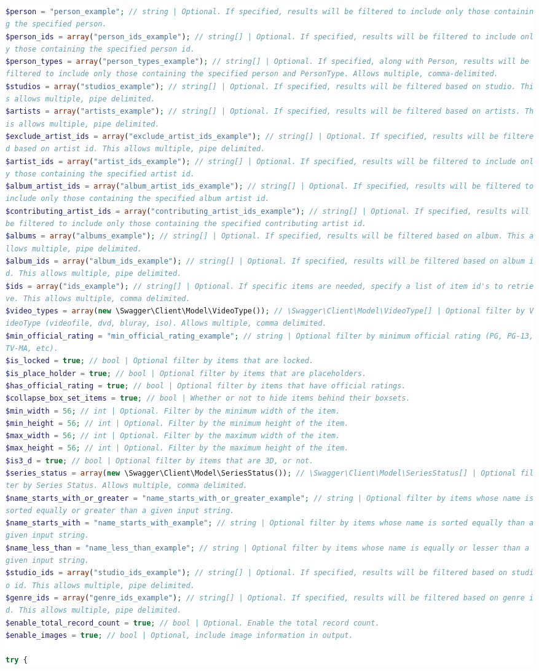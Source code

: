 ```php
$person = "person_example"; // string | Optional. If specified, results will be filtered to include only those containing the specified person.
$person_ids = array("person_ids_example"); // string[] | Optional. If specified, results will be filtered to include only those containing the specified person id.
$person_types = array("person_types_example"); // string[] | Optional. If specified, along with Person, results will be filtered to include only those containing the specified person and PersonType. Allows multiple, comma-delimited.
$studios = array("studios_example"); // string[] | Optional. If specified, results will be filtered based on studio. This allows multiple, pipe delimited.
$artists = array("artists_example"); // string[] | Optional. If specified, results will be filtered based on artists. This allows multiple, pipe delimited.
$exclude_artist_ids = array("exclude_artist_ids_example"); // string[] | Optional. If specified, results will be filtered based on artist id. This allows multiple, pipe delimited.
$artist_ids = array("artist_ids_example"); // string[] | Optional. If specified, results will be filtered to include only those containing the specified artist id.
$album_artist_ids = array("album_artist_ids_example"); // string[] | Optional. If specified, results will be filtered to include only those containing the specified album artist id.
$contributing_artist_ids = array("contributing_artist_ids_example"); // string[] | Optional. If specified, results will be filtered to include only those containing the specified contributing artist id.
$albums = array("albums_example"); // string[] | Optional. If specified, results will be filtered based on album. This allows multiple, pipe delimited.
$album_ids = array("album_ids_example"); // string[] | Optional. If specified, results will be filtered based on album id. This allows multiple, pipe delimited.
$ids = array("ids_example"); // string[] | Optional. If specific items are needed, specify a list of item id's to retrieve. This allows multiple, comma delimited.
$video_types = array(new \Swagger\Client\Model\VideoType()); // \Swagger\Client\Model\VideoType[] | Optional filter by VideoType (videofile, dvd, bluray, iso). Allows multiple, comma delimited.
$min_official_rating = "min_official_rating_example"; // string | Optional filter by minimum official rating (PG, PG-13, TV-MA, etc).
$is_locked = true; // bool | Optional filter by items that are locked.
$is_place_holder = true; // bool | Optional filter by items that are placeholders.
$has_official_rating = true; // bool | Optional filter by items that have official ratings.
$collapse_box_set_items = true; // bool | Whether or not to hide items behind their boxsets.
$min_width = 56; // int | Optional. Filter by the minimum width of the item.
$min_height = 56; // int | Optional. Filter by the minimum height of the item.
$max_width = 56; // int | Optional. Filter by the maximum width of the item.
$max_height = 56; // int | Optional. Filter by the maximum height of the item.
$is3_d = true; // bool | Optional filter by items that are 3D, or not.
$series_status = array(new \Swagger\Client\Model\SeriesStatus()); // \Swagger\Client\Model\SeriesStatus[] | Optional filter by Series Status. Allows multiple, comma delimited.
$name_starts_with_or_greater = "name_starts_with_or_greater_example"; // string | Optional filter by items whose name is sorted equally or greater than a given input string.
$name_starts_with = "name_starts_with_example"; // string | Optional filter by items whose name is sorted equally than a given input string.
$name_less_than = "name_less_than_example"; // string | Optional filter by items whose name is equally or lesser than a given input string.
$studio_ids = array("studio_ids_example"); // string[] | Optional. If specified, results will be filtered based on studio id. This allows multiple, pipe delimited.
$genre_ids = array("genre_ids_example"); // string[] | Optional. If specified, results will be filtered based on genre id. This allows multiple, pipe delimited.
$enable_total_record_count = true; // bool | Optional. Enable the total record count.
$enable_images = true; // bool | Optional, include image information in output.

try {
```